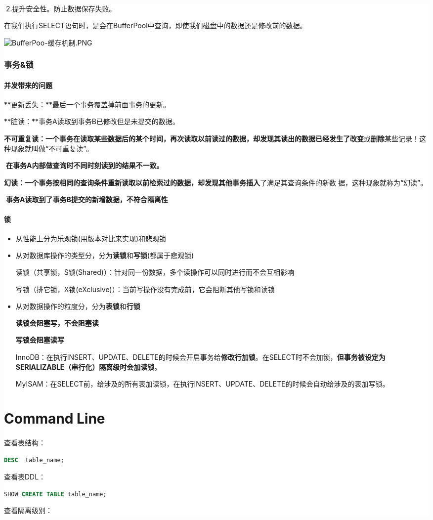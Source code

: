 ​	2.提升安全性。防止数据保存失败。

在我们执行SELECT语句时，是会在BufferPool中查询，即使我们磁盘中的数据还是修改前的数据。

![BufferPoo-缓存机制.PNG](https://i.loli.net/2020/11/26/sXDRzg8H51cu3xn.png)

### 事务&锁

#### 并发带来的问题

**更新丢失：**最后一个事务覆盖掉前面事务的更新。

**脏读：**事务A读取到事务B已修改但是未提交的数据。

**不可重复读：**一个事务在读取某些数据后的某个时间，再次读取以前读过的数据，却发现其读出的数据已经发生了**改变**或**删除**某些记录！这种现象就叫做“不可重复读”。

​	**在事务A内部做查询时不同时刻读到的结果不一致。**

**幻读：**一个事务按相同的查询条件重新读取以前检索过的数据，却发现其他事务**插入**了满足其查询条件的新数 据，这种现象就称为“幻读”。 

​	**事务A读取到了事务B提交的新增数据，不符合隔离性**

#### 锁

* 从性能上分为乐观锁(用版本对比来实现)和悲观锁

* 从对数据库操作的类型分，分为**读锁**和**写锁**(都属于悲观锁) 

  读锁（共享锁，S锁(Shared)）：针对同一份数据，多个读操作可以同时进行而不会互相影响 

  写锁（排它锁，X锁(eXclusive)）：当前写操作没有完成前，它会阻断其他写锁和读锁 

* 从对数据操作的粒度分，分为**表锁**和**行锁**

  **读锁会阻塞写，不会阻塞读**

  **写锁会阻塞读写**

  InnoDB：在执行INSERT、UPDATE、DELETE的时候会开启事务给**修改行加锁**。在SELECT时不会加锁，**但事务被设定为SERIALIZABLE（串行化）隔离级时会加读锁**。

  MyISAM：在SELECT前，给涉及的所有表加读锁，在执行INSERT、UPDATE、DELETE的时候会自动给涉及的表加写锁。
  
  

# Command Line

查看表结构：

```sql
DESC  table_name;
```

查看表DDL：

```sql
SHOW CREATE TABLE table_name; 
```

查看隔离级别：


